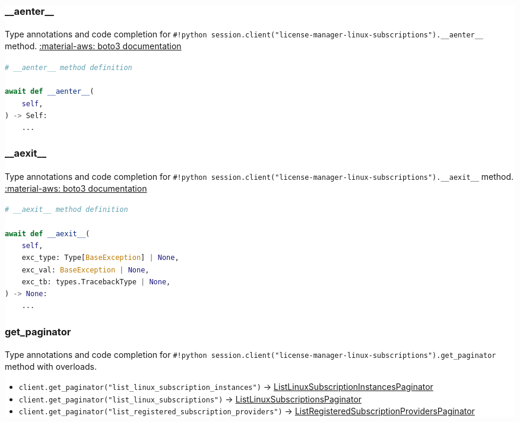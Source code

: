 ### \_\_aenter\_\_



Type annotations and code completion for `#!python session.client("license-manager-linux-subscriptions").__aenter__` method.
[:material-aws: boto3 documentation](https://boto3.amazonaws.com/v1/documentation/api/latest/reference/services/license-manager-linux-subscriptions.html#LicenseManagerLinuxSubscriptions.Client)

```python
# __aenter__ method definition

await def __aenter__(
    self,
) -> Self:
    ...
```


### \_\_aexit\_\_



Type annotations and code completion for `#!python session.client("license-manager-linux-subscriptions").__aexit__` method.
[:material-aws: boto3 documentation](https://boto3.amazonaws.com/v1/documentation/api/latest/reference/services/license-manager-linux-subscriptions.html#LicenseManagerLinuxSubscriptions.Client)

```python
# __aexit__ method definition

await def __aexit__(
    self,
    exc_type: Type[BaseException] | None,
    exc_val: BaseException | None,
    exc_tb: types.TracebackType | None,
) -> None:
    ...
```




### get_paginator

Type annotations and code completion for `#!python session.client("license-manager-linux-subscriptions").get_paginator` method with overloads.

- `client.get_paginator("list_linux_subscription_instances")` -> [ListLinuxSubscriptionInstancesPaginator](./paginators.md#listlinuxsubscriptioninstancespaginator)
- `client.get_paginator("list_linux_subscriptions")` -> [ListLinuxSubscriptionsPaginator](./paginators.md#listlinuxsubscriptionspaginator)
- `client.get_paginator("list_registered_subscription_providers")` -> [ListRegisteredSubscriptionProvidersPaginator](./paginators.md#listregisteredsubscriptionproviderspaginator)



